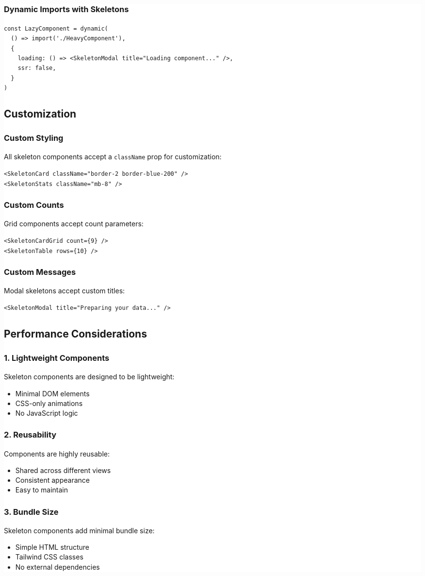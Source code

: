 ### Dynamic Imports with Skeletons
```tsx
const LazyComponent = dynamic(
  () => import('./HeavyComponent'),
  {
    loading: () => <SkeletonModal title="Loading component..." />,
    ssr: false,
  }
)
```

## Customization

### Custom Styling
All skeleton components accept a `className` prop for customization:

```tsx
<SkeletonCard className="border-2 border-blue-200" />
<SkeletonStats className="mb-8" />
```

### Custom Counts
Grid components accept count parameters:

```tsx
<SkeletonCardGrid count={9} />
<SkeletonTable rows={10} />
```

### Custom Messages
Modal skeletons accept custom titles:

```tsx
<SkeletonModal title="Preparing your data..." />
```

## Performance Considerations

### 1. Lightweight Components
Skeleton components are designed to be lightweight:
- Minimal DOM elements
- CSS-only animations
- No JavaScript logic

### 2. Reusability
Components are highly reusable:
- Shared across different views
- Consistent appearance
- Easy to maintain

### 3. Bundle Size
Skeleton components add minimal bundle size:
- Simple HTML structure
- Tailwind CSS classes
- No external dependencies
